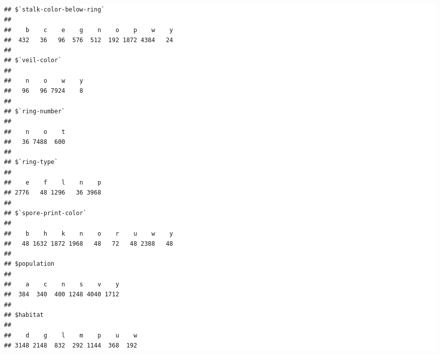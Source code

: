     ## $`stalk-color-below-ring`
    ## 
    ##    b    c    e    g    n    o    p    w    y 
    ##  432   36   96  576  512  192 1872 4384   24 
    ## 
    ## $`veil-color`
    ## 
    ##    n    o    w    y 
    ##   96   96 7924    8 
    ## 
    ## $`ring-number`
    ## 
    ##    n    o    t 
    ##   36 7488  600 
    ## 
    ## $`ring-type`
    ## 
    ##    e    f    l    n    p 
    ## 2776   48 1296   36 3968 
    ## 
    ## $`spore-print-color`
    ## 
    ##    b    h    k    n    o    r    u    w    y 
    ##   48 1632 1872 1968   48   72   48 2388   48 
    ## 
    ## $population
    ## 
    ##    a    c    n    s    v    y 
    ##  384  340  400 1248 4040 1712 
    ## 
    ## $habitat
    ## 
    ##    d    g    l    m    p    u    w 
    ## 3148 2148  832  292 1144  368  192
